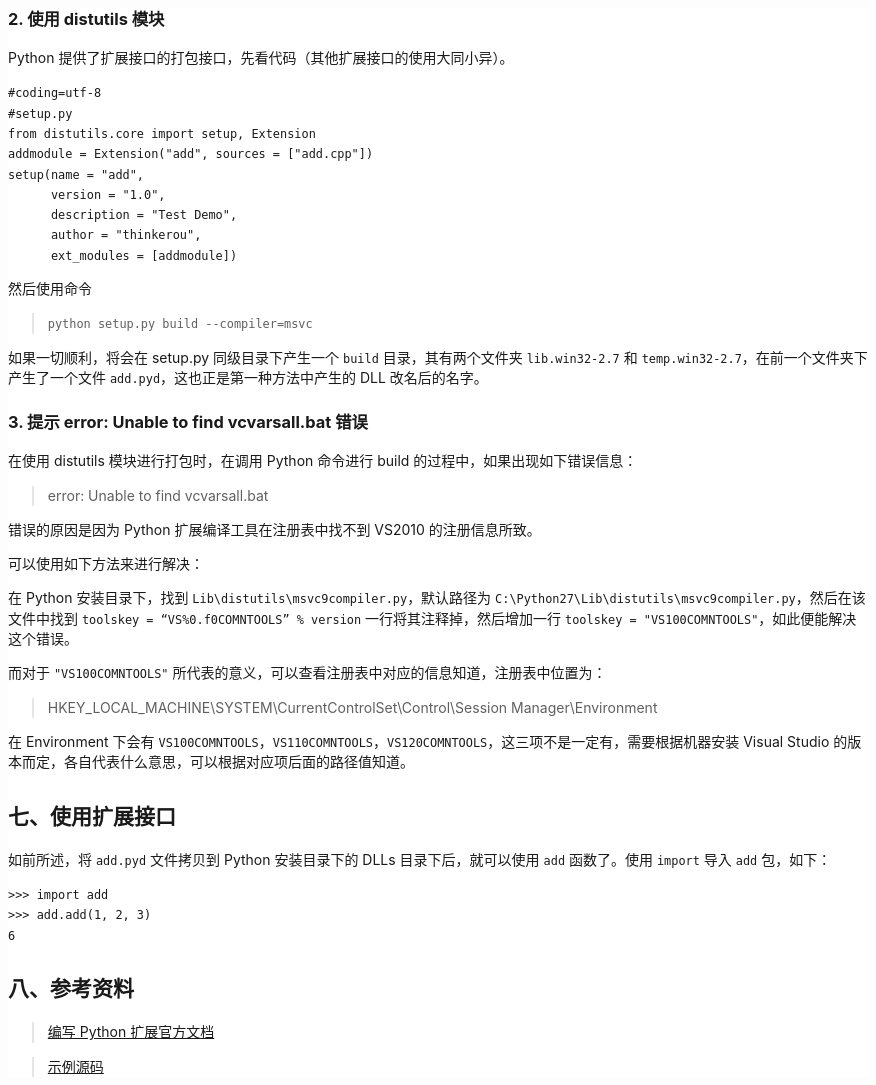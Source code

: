 ### 2. 使用 distutils 模块

Python 提供了扩展接口的打包接口，先看代码（其他扩展接口的使用大同小异）。

	#coding=utf-8
	#setup.py
	from distutils.core import setup, Extension
	addmodule = Extension("add", sources = ["add.cpp"])
	setup(name = "add",
	      version = "1.0",
          description = "Test Demo",
          author = "thinkerou",
          ext_modules = [addmodule])

然后使用命令

> `python setup.py build --compiler=msvc`

如果一切顺利，将会在 setup.py 同级目录下产生一个 `build` 目录，其有两个文件夹 `lib.win32-2.7` 和 `temp.win32-2.7`，在前一个文件夹下产生了一个文件 `add.pyd`，这也正是第一种方法中产生的 DLL 改名后的名字。

### 3. 提示 error: Unable to find vcvarsall.bat 错误 

在使用 distutils 模块进行打包时，在调用 Python 命令进行 build 的过程中，如果出现如下错误信息：

> error: Unable to find vcvarsall.bat

错误的原因是因为 Python 扩展编译工具在注册表中找不到 VS2010 的注册信息所致。

可以使用如下方法来进行解决：

在 Python 安装目录下，找到 `Lib\distutils\msvc9compiler.py`，默认路径为 `C:\Python27\Lib\distutils\msvc9compiler.py`，然后在该文件中找到 `toolskey = “VS%0.f0COMNTOOLS” % version` 一行将其注释掉，然后增加一行 `toolskey = "VS100COMNTOOLS"`，如此便能解决这个错误。

而对于 `"VS100COMNTOOLS"` 所代表的意义，可以查看注册表中对应的信息知道，注册表中位置为：

> HKEY_LOCAL_MACHINE\SYSTEM\CurrentControlSet\Control\Session Manager\Environment

在 Environment 下会有 `VS100COMNTOOLS`，`VS110COMNTOOLS`，`VS120COMNTOOLS`，这三项不是一定有，需要根据机器安装 Visual Studio 的版本而定，各自代表什么意思，可以根据对应项后面的路径值知道。


## 七、使用扩展接口

如前所述，将 `add.pyd` 文件拷贝到 Python 安装目录下的 DLLs 目录下后，就可以使用 `add` 函数了。使用 `import` 导入 `add` 包，如下：

>
	>>> import add
	>>> add.add(1, 2, 3)
	6


## 八、参考资料

> [编写 Python 扩展官方文档](https://docs.python.org/2/c-api/index.html)

> [示例源码](https://github.com/thinkerou/CPythonExample/blob/master/extPyUsingC/DBC_SBC.cpp)
